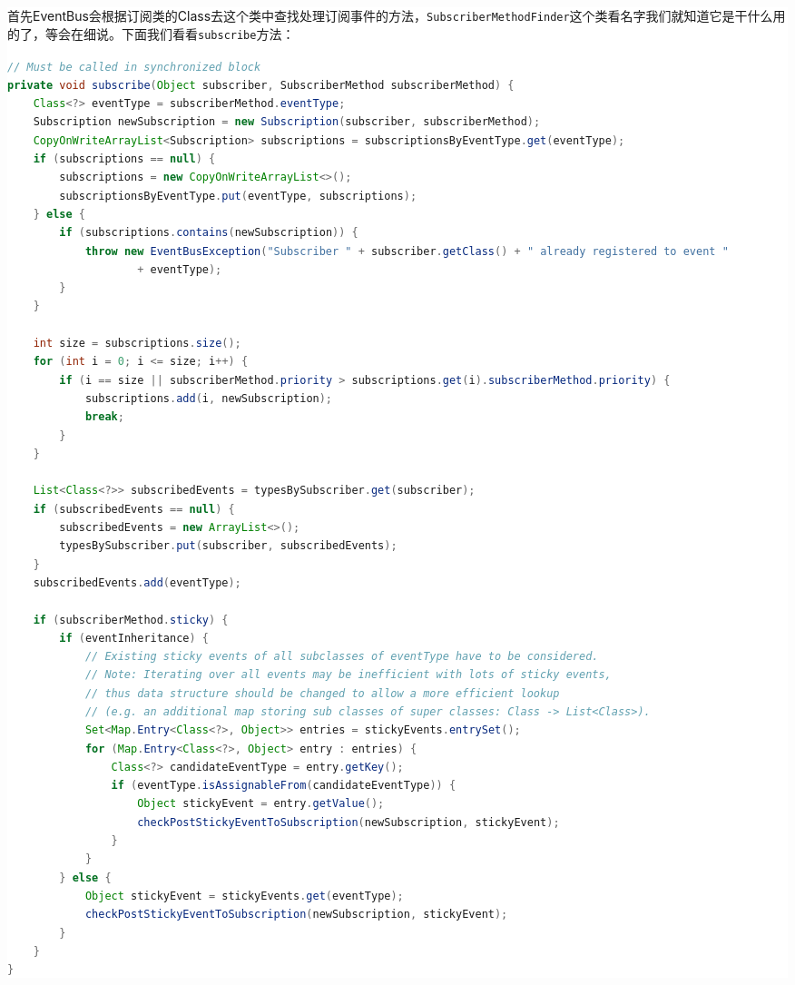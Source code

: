 首先EventBus会根据订阅类的Class去这个类中查找处理订阅事件的方法，`SubscriberMethodFinder`这个类看名字我们就知道它是干什么用的了，等会在细说。下面我们看看`subscribe`方法：

```java
// Must be called in synchronized block
private void subscribe(Object subscriber, SubscriberMethod subscriberMethod) {
	Class<?> eventType = subscriberMethod.eventType;
	Subscription newSubscription = new Subscription(subscriber, subscriberMethod);
	CopyOnWriteArrayList<Subscription> subscriptions = subscriptionsByEventType.get(eventType);
	if (subscriptions == null) {
		subscriptions = new CopyOnWriteArrayList<>();
		subscriptionsByEventType.put(eventType, subscriptions);
	} else {
		if (subscriptions.contains(newSubscription)) {
			throw new EventBusException("Subscriber " + subscriber.getClass() + " already registered to event "
					+ eventType);
		}
	}

	int size = subscriptions.size();
	for (int i = 0; i <= size; i++) {
		if (i == size || subscriberMethod.priority > subscriptions.get(i).subscriberMethod.priority) {
			subscriptions.add(i, newSubscription);
			break;
		}
	}

	List<Class<?>> subscribedEvents = typesBySubscriber.get(subscriber);
	if (subscribedEvents == null) {
		subscribedEvents = new ArrayList<>();
		typesBySubscriber.put(subscriber, subscribedEvents);
	}
	subscribedEvents.add(eventType);

	if (subscriberMethod.sticky) {
		if (eventInheritance) {
			// Existing sticky events of all subclasses of eventType have to be considered.
			// Note: Iterating over all events may be inefficient with lots of sticky events,
			// thus data structure should be changed to allow a more efficient lookup
			// (e.g. an additional map storing sub classes of super classes: Class -> List<Class>).
			Set<Map.Entry<Class<?>, Object>> entries = stickyEvents.entrySet();
			for (Map.Entry<Class<?>, Object> entry : entries) {
				Class<?> candidateEventType = entry.getKey();
				if (eventType.isAssignableFrom(candidateEventType)) {
					Object stickyEvent = entry.getValue();
					checkPostStickyEventToSubscription(newSubscription, stickyEvent);
				}
			}
		} else {
			Object stickyEvent = stickyEvents.get(eventType);
			checkPostStickyEventToSubscription(newSubscription, stickyEvent);
		}
	}
}
```
